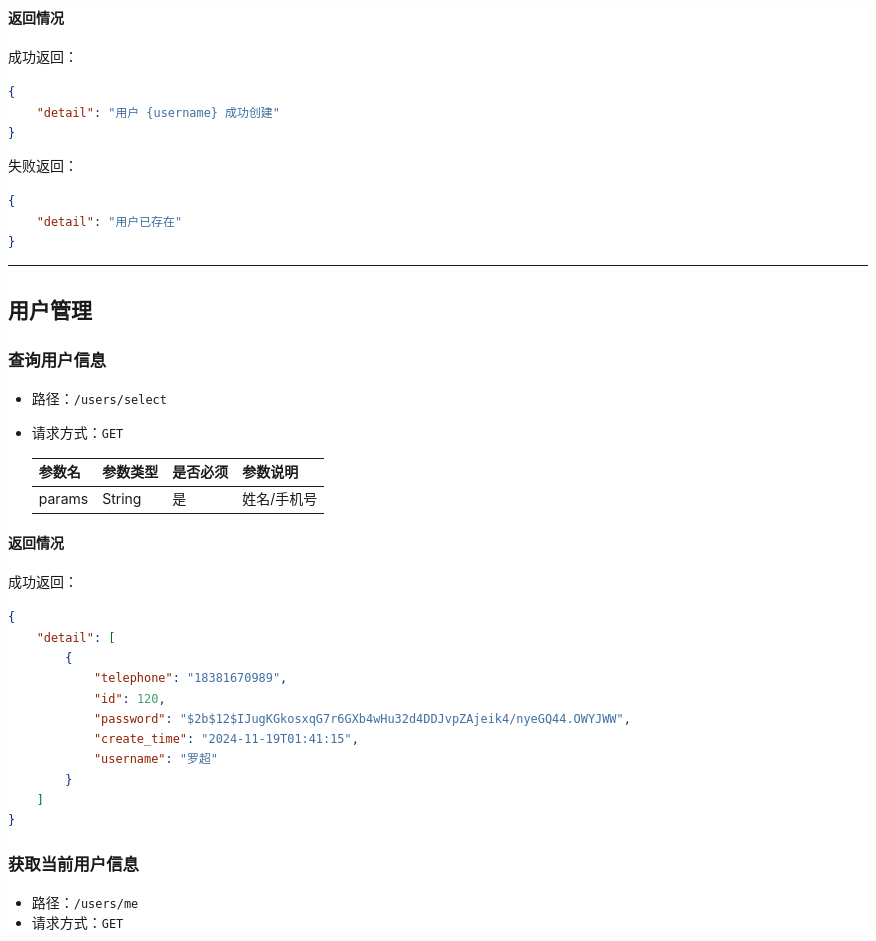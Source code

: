 #### 返回情况

成功返回：

```json
{
    "detail": "用户 {username} 成功创建"
}
```

失败返回：

```json
{
    "detail": "用户已存在"
}
```

------

## 用户管理

### 查询用户信息

- 路径：`/users/select`

- 请求方式：`GET`

  | 参数名 | 参数类型 | 是否必须 | 参数说明    |
  | ------ | -------- | -------- | ----------- |
  | params | String   | 是       | 姓名/手机号 |

#### 返回情况

成功返回：

```json
{
    "detail": [
        {
            "telephone": "18381670989",
            "id": 120,
            "password": "$2b$12$IJugKGkosxqG7r6GXb4wHu32d4DDJvpZAjeik4/nyeGQ44.OWYJWW",
            "create_time": "2024-11-19T01:41:15",
            "username": "罗超"
        }
    ]
}
```

### 

### 获取当前用户信息

- 路径：`/users/me`
- 请求方式：`GET`
